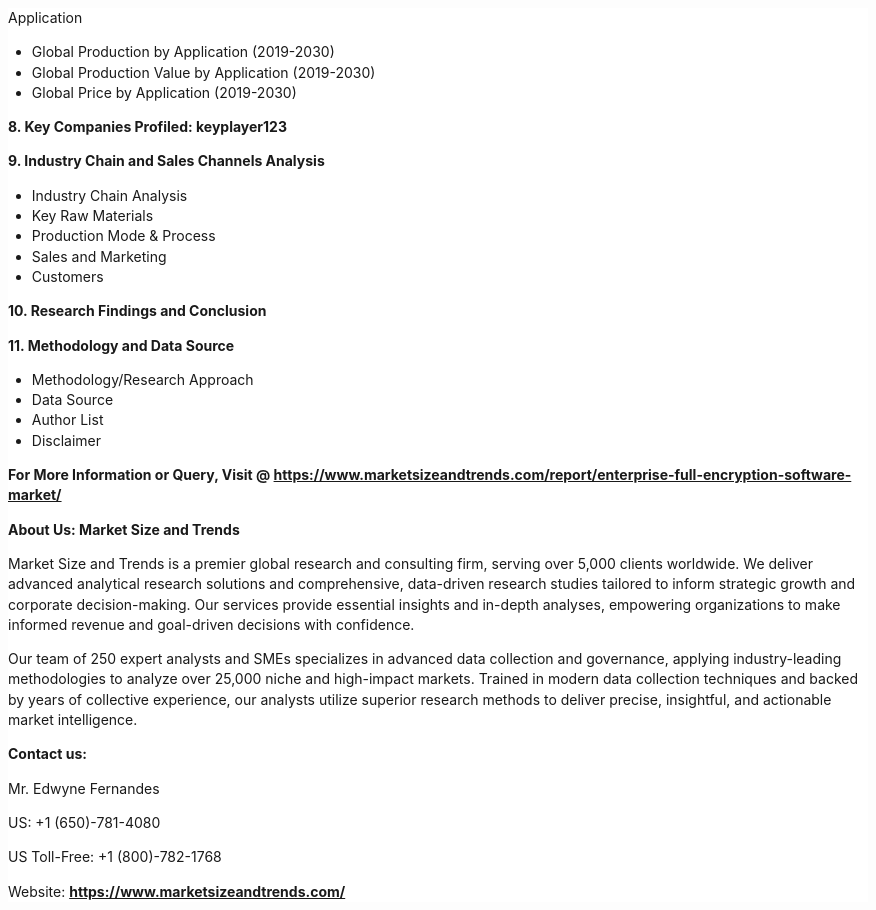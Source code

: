 Application</strong></p><ul><li>Global Production by Application (2019-2030)</li><li>Global Production Value by Application (2019-2030)</li><li>Global Price by Application (2019-2030)</li></ul><p><strong>8. Key Companies Profiled: keyplayer123</strong></p><p><strong>9. Industry Chain and Sales Channels Analysis</strong></p><ul><li>Industry Chain Analysis</li><li>Key Raw Materials</li><li>Production Mode &amp; Process</li><li>Sales and Marketing</li><li>Customers</li></ul><p><strong>10. Research Findings and Conclusion</strong></p><p><strong>11. Methodology and Data Source</strong></p><ul><li>Methodology/Research Approach</li><li>Data Source</li><li>Author List</li><li>Disclaimer</li></ul></p><p><strong>For More Information or Query, Visit @ <a href="https://www.marketsizeandtrends.com/report/enterprise-full-encryption-software-market/">https://www.marketsizeandtrends.com/report/enterprise-full-encryption-software-market/</a></strong></p><p><strong>About Us: Market Size and Trends</strong></p><p>Market Size and Trends is a premier global research and consulting firm, serving over 5,000 clients worldwide. We deliver advanced analytical research solutions and comprehensive, data-driven research studies tailored to inform strategic growth and corporate decision-making. Our services provide essential insights and in-depth analyses, empowering organizations to make informed revenue and goal-driven decisions with confidence.</p><p>Our team of 250 expert analysts and SMEs specializes in advanced data collection and governance, applying industry-leading methodologies to analyze over 25,000 niche and high-impact markets. Trained in modern data collection techniques and backed by years of collective experience, our analysts utilize superior research methods to deliver precise, insightful, and actionable market intelligence.</p><p><strong>Contact us:</strong></p><p>Mr. Edwyne Fernandes</p><p>US: +1 (650)-781-4080</p><p>US Toll-Free: +1 (800)-782-1768</p><p>Website: <strong><a href="https://www.marketsizeandtrends.com/">https://www.marketsizeandtrends.com/</a></strong></p>

